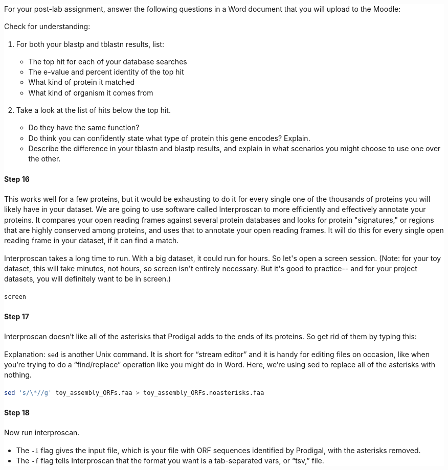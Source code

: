 For your post-lab assignment, answer the following questions in a Word document that you will upload to the Moodle:

Check for understanding:

1. For both your blastp and tblastn results, list:
    - The top hit for each of your database searches
    - The e-value and percent identity of the top hit
    - What kind of protein it matched
    - What kind of organism it comes from

2. Take a look at the list of hits below the top hit.
    - Do they have the same function?
    - Do think you can confidently state what type of protein this gene encodes? Explain.
    - Describe the difference in your tblastn and blastp results, and explain in what scenarios you might choose to use one over the other.

#### Step 16

This works well for a few proteins, but it would be exhausting to do it for every single one of the thousands of proteins you will likely have in your dataset. We are going to use software called Interproscan to more efficiently and effectively annotate your proteins. It compares your open reading frames against several protein databases and looks for protein "signatures," or regions that are highly conserved among proteins, and uses that to annotate your open reading frames. It will do this for every single open reading frame in your dataset, if it can find a match.

Interproscan takes a long time to run. With a big dataset, it could run for hours. So let's open a screen session. (Note: for your toy dataset, this will take minutes, not hours, so screen isn't entirely necessary. But it's good to practice-- and for your project datasets, you will definitely want to be in screen.)

```bash
screen
```

#### Step 17

Interproscan doesn’t like all of the asterisks that Prodigal adds to the ends of its proteins. So get rid of them by typing this:

Explanation: `sed` is another Unix command. It is short for “stream editor” and it is handy for editing files on occasion, like when you’re trying to do a “find/replace” operation like you might do in Word. Here, we’re using sed to replace all of the asterisks with nothing.

```bash
sed 's/\*//g' toy_assembly_ORFs.faa > toy_assembly_ORFs.noasterisks.faa
```

#### Step 18

Now run interproscan.

- The `-i` flag gives the input file, which is your file with ORF sequences identified by Prodigal, with the asterisks removed.
- The `-f` flag tells Interproscan that the format you want is a tab-separated vars, or “tsv,” file.
